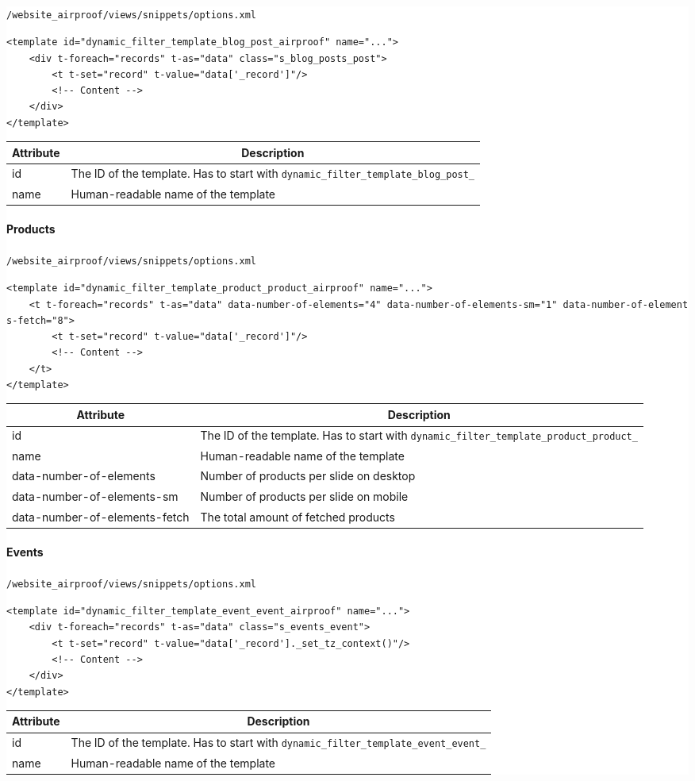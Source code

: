 `/website_airproof/views/snippets/options.xml`

    
    
    <template id="dynamic_filter_template_blog_post_airproof" name="...">
        <div t-foreach="records" t-as="data" class="s_blog_posts_post">
            <t t-set="record" t-value="data['_record']"/>
            <!-- Content -->
        </div>
    </template>
    

Attribute | Description  
---|---  
id | The ID of the template. Has to start with `dynamic_filter_template_blog_post_`  
name | Human-readable name of the template  
  
#### Products

`/website_airproof/views/snippets/options.xml`

    
    
    <template id="dynamic_filter_template_product_product_airproof" name="...">
        <t t-foreach="records" t-as="data" data-number-of-elements="4" data-number-of-elements-sm="1" data-number-of-elements-fetch="8">
            <t t-set="record" t-value="data['_record']"/>
            <!-- Content -->
        </t>
    </template>
    

Attribute | Description  
---|---  
id | The ID of the template. Has to start with `dynamic_filter_template_product_product_`  
name | Human-readable name of the template  
data-number-of-elements | Number of products per slide on desktop  
data-number-of-elements-sm | Number of products per slide on mobile  
data-number-of-elements-fetch | The total amount of fetched products  
  
#### Events

`/website_airproof/views/snippets/options.xml`

    
    
    <template id="dynamic_filter_template_event_event_airproof" name="...">
        <div t-foreach="records" t-as="data" class="s_events_event">
            <t t-set="record" t-value="data['_record']._set_tz_context()"/>
            <!-- Content -->
        </div>
    </template>
    

Attribute | Description  
---|---  
id | The ID of the template. Has to start with `dynamic_filter_template_event_event_`  
name | Human-readable name of the template

